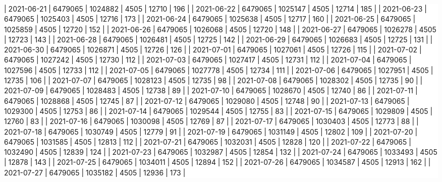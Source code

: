 | 2021-06-21 | 6479065 | 1024882 | 4505 | 12710 | 196 |
| 2021-06-22 | 6479065 | 1025147 | 4505 | 12714 | 185 |
| 2021-06-23 | 6479065 | 1025403 | 4505 | 12716 | 173 |
| 2021-06-24 | 6479065 | 1025638 | 4505 | 12717 | 160 |
| 2021-06-25 | 6479065 | 1025859 | 4505 | 12720 | 152 |
| 2021-06-26 | 6479065 | 1026068 | 4505 | 12720 | 148 |
| 2021-06-27 | 6479065 | 1026278 | 4505 | 12723 | 143 |
| 2021-06-28 | 6479065 | 1026481 | 4505 | 12725 | 142 |
| 2021-06-29 | 6479065 | 1026683 | 4505 | 12725 | 131 |
| 2021-06-30 | 6479065 | 1026871 | 4505 | 12726 | 126 |
| 2021-07-01 | 6479065 | 1027061 | 4505 | 12726 | 115 |
| 2021-07-02 | 6479065 | 1027242 | 4505 | 12730 | 112 |
| 2021-07-03 | 6479065 | 1027417 | 4505 | 12731 | 112 |
| 2021-07-04 | 6479065 | 1027596 | 4505 | 12733 | 112 |
| 2021-07-05 | 6479065 | 1027778 | 4505 | 12734 | 111 |
| 2021-07-06 | 6479065 | 1027951 | 4505 | 12735 | 106 |
| 2021-07-07 | 6479065 | 1028123 | 4505 | 12735 | 98 |
| 2021-07-08 | 6479065 | 1028302 | 4505 | 12735 | 90 |
| 2021-07-09 | 6479065 | 1028483 | 4505 | 12738 | 89 |
| 2021-07-10 | 6479065 | 1028670 | 4505 | 12740 | 86 |
| 2021-07-11 | 6479065 | 1028868 | 4505 | 12745 | 87 |
| 2021-07-12 | 6479065 | 1029080 | 4505 | 12748 | 90 |
| 2021-07-13 | 6479065 | 1029300 | 4505 | 12753 | 86 |
| 2021-07-14 | 6479065 | 1029544 | 4505 | 12755 | 83 |
| 2021-07-15 | 6479065 | 1029809 | 4505 | 12760 | 83 |
| 2021-07-16 | 6479065 | 1030098 | 4505 | 12769 | 87 |
| 2021-07-17 | 6479065 | 1030403 | 4505 | 12773 | 88 |
| 2021-07-18 | 6479065 | 1030749 | 4505 | 12779 | 91 |
| 2021-07-19 | 6479065 | 1031149 | 4505 | 12802 | 109 |
| 2021-07-20 | 6479065 | 1031585 | 4505 | 12813 | 112 |
| 2021-07-21 | 6479065 | 1032031 | 4505 | 12828 | 120 |
| 2021-07-22 | 6479065 | 1032490 | 4505 | 12839 | 124 |
| 2021-07-23 | 6479065 | 1032987 | 4505 | 12854 | 132 |
| 2021-07-24 | 6479065 | 1033493 | 4505 | 12878 | 143 |
| 2021-07-25 | 6479065 | 1034011 | 4505 | 12894 | 152 |
| 2021-07-26 | 6479065 | 1034587 | 4505 | 12913 | 162 |
| 2021-07-27 | 6479065 | 1035182 | 4505 | 12936 | 173 |